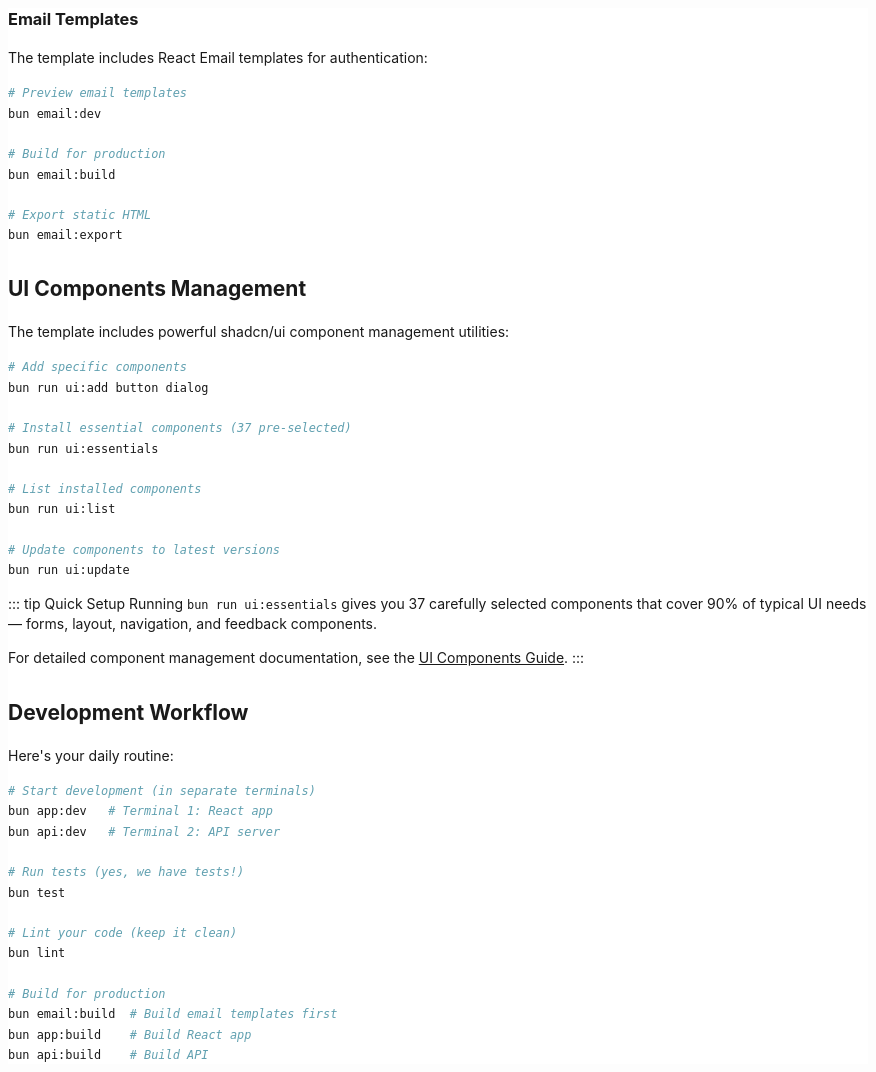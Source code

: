 ### Email Templates

The template includes React Email templates for authentication:

```bash
# Preview email templates
bun email:dev

# Build for production
bun email:build

# Export static HTML
bun email:export
```

## UI Components Management

The template includes powerful shadcn/ui component management utilities:

```bash
# Add specific components
bun run ui:add button dialog

# Install essential components (37 pre-selected)
bun run ui:essentials

# List installed components
bun run ui:list

# Update components to latest versions
bun run ui:update
```

::: tip Quick Setup
Running `bun run ui:essentials` gives you 37 carefully selected components that cover 90% of typical UI needs — forms, layout, navigation, and feedback components.

For detailed component management documentation, see the [UI Components Guide](/ui-components).
:::

## Development Workflow

Here's your daily routine:

```bash
# Start development (in separate terminals)
bun app:dev   # Terminal 1: React app
bun api:dev   # Terminal 2: API server

# Run tests (yes, we have tests!)
bun test

# Lint your code (keep it clean)
bun lint

# Build for production
bun email:build  # Build email templates first
bun app:build    # Build React app
bun api:build    # Build API
```
